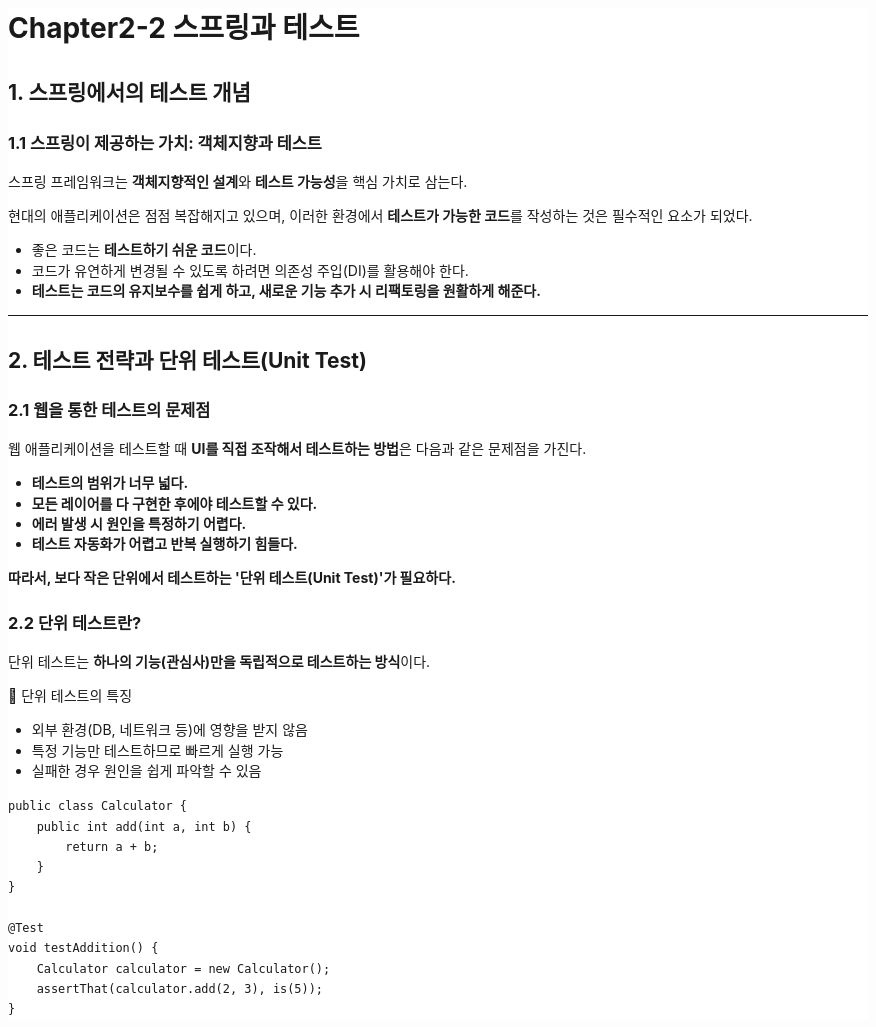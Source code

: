 
# Chapter2-2 스프링과 테스트

## 1. 스프링에서의 테스트 개념

### **1.1 스프링이 제공하는 가치: 객체지향과 테스트**

스프링 프레임워크는 **객체지향적인 설계**와 **테스트 가능성**을 핵심 가치로 삼는다.

현대의 애플리케이션은 점점 복잡해지고 있으며, 이러한 환경에서 **테스트가 가능한 코드**를 작성하는 것은 필수적인 요소가 되었다.

- 좋은 코드는 **테스트하기 쉬운 코드**이다.
- 코드가 유연하게 변경될 수 있도록 하려면 의존성 주입(DI)를 활용해야 한다.
- **테스트는 코드의 유지보수를 쉽게 하고, 새로운 기능 추가 시 리팩토링을 원활하게 해준다.**

---

## 2. 테스트 전략과 단위 테스트(Unit Test)

### **2.1 웹을 통한 테스트의 문제점**

웹 애플리케이션을 테스트할 때 **UI를 직접 조작해서 테스트하는 방법**은 다음과 같은 문제점을 가진다.

- **테스트의 범위가 너무 넓다.**
- **모든 레이어를 다 구현한 후에야 테스트할 수 있다.**
- **에러 발생 시 원인을 특정하기 어렵다.**
- **테스트 자동화가 어렵고 반복 실행하기 힘들다.**

**따라서, 보다 작은 단위에서 테스트하는 '단위 테스트(Unit Test)'가 필요하다.**

### **2.2 단위 테스트란?**

단위 테스트는 **하나의 기능(관심사)만을 독립적으로 테스트하는 방식**이다.

📌 단위 테스트의 특징

- 외부 환경(DB, 네트워크 등)에 영향을 받지 않음
- 특정 기능만 테스트하므로 빠르게 실행 가능
- 실패한 경우 원인을 쉽게 파악할 수 있음

```
public class Calculator {
    public int add(int a, int b) {
        return a + b;
    }
}

@Test
void testAddition() {
    Calculator calculator = new Calculator();
    assertThat(calculator.add(2, 3), is(5));
}
```
